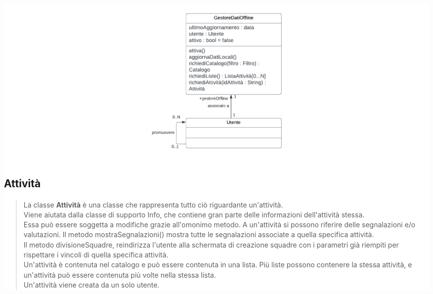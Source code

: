 <p align="center"><img src="D3/img/img12.png" width=300px/></p>

## Attività
> La classe **Attività** è una classe che rappresenta tutto ciò riguardante un'attività.<br>
> Viene aiutata dalla classe di supporto Info, che contiene gran parte delle informazioni dell'attività stessa.<br>
> Essa può essere soggetta a modifiche grazie all'omonimo metodo.
> A un'attività si possono riferire delle segnalazioni e/o valutazioni. Il metodo mostraSegnalazioni() mostra tutte le segnalazioni associate a quella specifica attività. <br>
> Il metodo divisioneSquadre, reindirizza l'utente alla schermata di creazione squadre con i parametri già riempiti per rispettare i vincoli di quella specifica attività.<br>
> Un'attività è contenuta nel catalogo e può essere contenuta in una lista. Più liste possono contenere la stessa attività, e un'attività può essere contenuta più volte nella stessa lista.<br>
> Un'attività viene creata da un solo utente.
